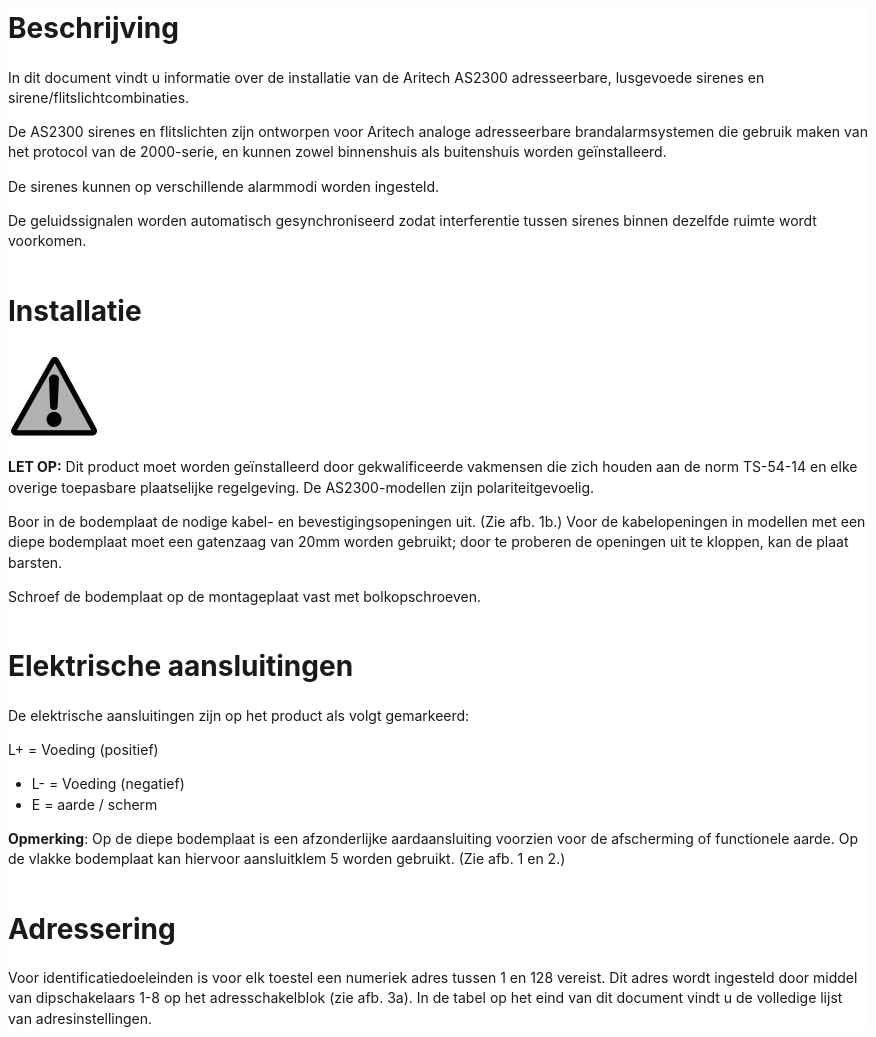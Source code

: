 # **Beschrijving**

In dit document vindt u informatie over de installatie van de Aritech AS2300 adresseerbare, lusgevoede sirenes en sirene/flitslichtcombinaties.

De AS2300 sirenes en flitslichten zijn ontworpen voor Aritech analoge adresseerbare brandalarmsystemen die gebruik maken van het protocol van de 2000-serie, en kunnen zowel binnenshuis als buitenshuis worden geïnstalleerd.

De sirenes kunnen op verschillende alarmmodi worden ingesteld.

De geluidssignalen worden automatisch gesynchroniseerd zodat interferentie tussen sirenes binnen dezelfde ruimte wordt voorkomen.

# **Installatie**

![](_page_4_Picture_8.jpeg)

**LET OP:** Dit product moet worden geïnstalleerd door gekwalificeerde vakmensen die zich houden aan de norm TS-54-14 en elke overige toepasbare plaatselijke regelgeving. De AS2300-modellen zijn polariteitgevoelig.

Boor in de bodemplaat de nodige kabel- en bevestigingsopeningen uit. (Zie afb. 1b.) Voor de kabelopeningen in modellen met een diepe bodemplaat moet een gatenzaag van 20mm worden gebruikt; door te proberen de openingen uit te kloppen, kan de plaat barsten.

Schroef de bodemplaat op de montageplaat vast met bolkopschroeven.

# **Elektrische aansluitingen**

De elektrische aansluitingen zijn op het product als volgt gemarkeerd:

L+ = Voeding (positief)

- L- = Voeding (negatief)
- E = aarde / scherm

**Opmerking**: Op de diepe bodemplaat is een afzonderlijke aardaansluiting voorzien voor de afscherming of functionele aarde. Op de vlakke bodemplaat kan hiervoor aansluitklem 5 worden gebruikt. (Zie afb. 1 en 2.)

# **Adressering**

Voor identificatiedoeleinden is voor elk toestel een numeriek adres tussen 1 en 128 vereist. Dit adres wordt ingesteld door middel van dipschakelaars 1-8 op het adresschakelblok (zie afb. 3a). In de tabel op het eind van dit document vindt u de volledige lijst van adresinstellingen.
